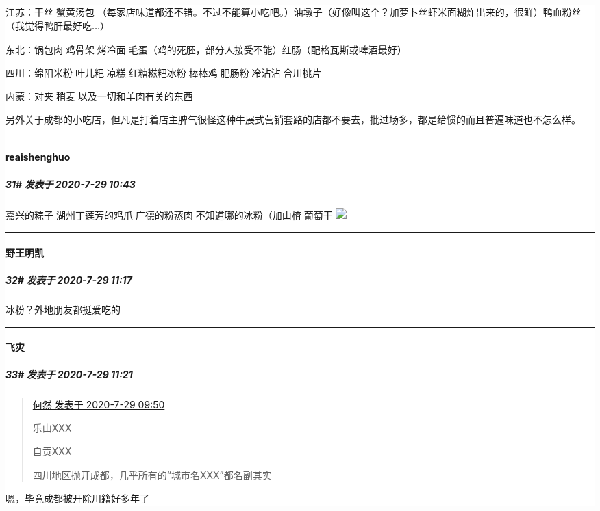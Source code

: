 江苏：干丝 蟹黄汤包 （每家店味道都还不错。不过不能算小吃吧。）油墩子（好像叫这个？加萝卜丝虾米面糊炸出来的，很鲜）鸭血粉丝（我觉得鸭肝最好吃…）

东北：锅包肉 鸡骨架 烤冷面 毛蛋（鸡的死胚，部分人接受不能）红肠（配格瓦斯或啤酒最好）

四川：绵阳米粉 叶儿粑 凉糕 红糖糍粑冰粉 棒棒鸡 肥肠粉 冷沾沾 合川桃片

内蒙：对夹 稍麦 以及一切和羊肉有关的东西


另外关于成都的小吃店，但凡是打着店主脾气很怪这种牛展式营销套路的店都不要去，批过场多，都是给惯的而且普遍味道也不怎么样。







-----

####  reaishenghuo  
##### 31#       发表于 2020-7-29 10:43




嘉兴的粽子 湖州丁莲芳的鸡爪 广德的粉蒸肉 不知道哪的冰粉（加山楂 葡萄干 <img src="https://static.saraba1st.com/image/smiley/face2017/161.png" referrerpolicy="no-referrer">







-----

####  野王明凯  
##### 32#       发表于 2020-7-29 11:17




冰粉？外地朋友都挺爱吃的







-----

####  飞灾  
##### 33#       发表于 2020-7-29 11:21



<blockquote><a href="httphttps://bbs.saraba1st.com/2b/forum.php?mod=redirect&amp;goto=findpost&amp;pid=48246112&amp;ptid=1952061" target="_blank">何然 发表于 2020-7-29 09:50</a>

乐山XXX

自贡XXX

四川地区抛开成都，几乎所有的“城市名XXX”都名副其实</blockquote>
嗯，毕竟成都被开除川籍好多年了



